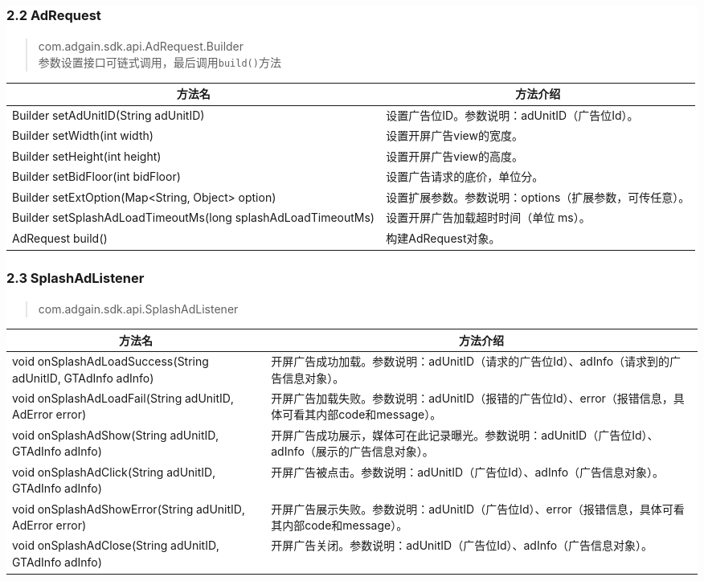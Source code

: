 ###  2.2 AdRequest
> com.adgain.sdk.api.AdRequest.Builder<br>
> 参数设置接口可链式调用，最后调用`build()`方法

| 方法名 | 方法介绍 |
| --- | --- |
| Builder setAdUnitID(String adUnitID) | 设置广告位ID。参数说明：adUnitID（广告位Id）。 |
| Builder setWidth(int width) | 设置开屏广告view的宽度。 |
| Builder setHeight(int height) | 设置开屏广告view的高度。  |
| Builder setBidFloor(int bidFloor) | 设置广告请求的底价，单位分。 |
| Builder setExtOption(Map\<String, Object> option) | 设置扩展参数。参数说明：options（扩展参数，可传任意）。 |
| Builder setSplashAdLoadTimeoutMs(long splashAdLoadTimeoutMs) | 设置开屏广告加载超时时间（单位 ms）。 |
| AdRequest build() | 构建AdRequest对象。 |

###  2.3 SplashAdListener
> com.adgain.sdk.api.SplashAdListener

| 方法名 | 方法介绍 |
| --- | --- |
| void onSplashAdLoadSuccess(String adUnitID, GTAdInfo adInfo) | 开屏广告成功加载。参数说明：adUnitID（请求的广告位Id）、adInfo（请求到的广告信息对象）。 |
| void onSplashAdLoadFail(String adUnitID,	 AdError error) | 开屏广告加载失败。参数说明：adUnitID（报错的广告位Id）、error（报错信息，具体可看其内部code和message）。 |
| void onSplashAdShow(String adUnitID, GTAdInfo adInfo) | 开屏广告成功展示，媒体可在此记录曝光。参数说明：adUnitID（广告位Id）、adInfo（展示的广告信息对象）。 |
| void onSplashAdClick(String adUnitID, GTAdInfo adInfo) | 开屏广告被点击。参数说明：adUnitID（广告位Id）、adInfo（广告信息对象）。                |
| void onSplashAdShowError(String adUnitID, AdError error) | 开屏广告展示失败。参数说明：adUnitID（广告位Id）、error（报错信息，具体可看其内部code和message）。 |
| void onSplashAdClose(String adUnitID, GTAdInfo adInfo) | 开屏广告关闭。参数说明：adUnitID（广告位Id）、adInfo（广告信息对象）。 |
